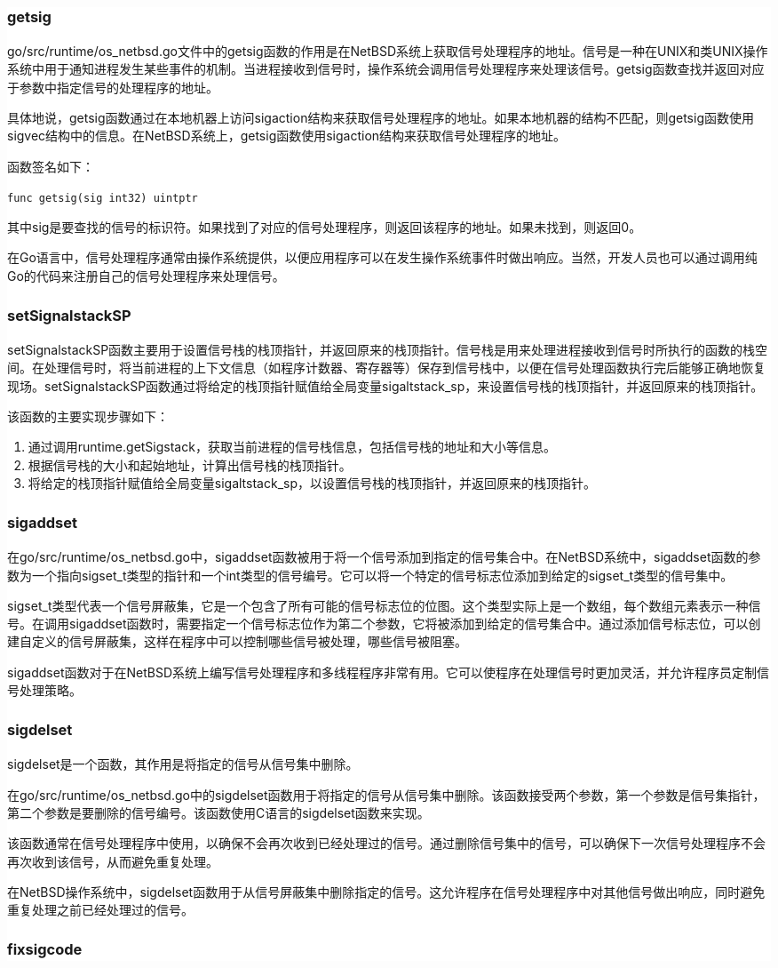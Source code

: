 

### getsig

go/src/runtime/os_netbsd.go文件中的getsig函数的作用是在NetBSD系统上获取信号处理程序的地址。信号是一种在UNIX和类UNIX操作系统中用于通知进程发生某些事件的机制。当进程接收到信号时，操作系统会调用信号处理程序来处理该信号。getsig函数查找并返回对应于参数中指定信号的处理程序的地址。

具体地说，getsig函数通过在本地机器上访问sigaction结构来获取信号处理程序的地址。如果本地机器的结构不匹配，则getsig函数使用sigvec结构中的信息。在NetBSD系统上，getsig函数使用sigaction结构来获取信号处理程序的地址。

函数签名如下：

```
func getsig(sig int32) uintptr
```

其中sig是要查找的信号的标识符。如果找到了对应的信号处理程序，则返回该程序的地址。如果未找到，则返回0。

在Go语言中，信号处理程序通常由操作系统提供，以便应用程序可以在发生操作系统事件时做出响应。当然，开发人员也可以通过调用纯Go的代码来注册自己的信号处理程序来处理信号。



### setSignalstackSP

setSignalstackSP函数主要用于设置信号栈的栈顶指针，并返回原来的栈顶指针。信号栈是用来处理进程接收到信号时所执行的函数的栈空间。在处理信号时，将当前进程的上下文信息（如程序计数器、寄存器等）保存到信号栈中，以便在信号处理函数执行完后能够正确地恢复现场。setSignalstackSP函数通过将给定的栈顶指针赋值给全局变量sigaltstack_sp，来设置信号栈的栈顶指针，并返回原来的栈顶指针。

该函数的主要实现步骤如下：

1. 通过调用runtime.getSigstack，获取当前进程的信号栈信息，包括信号栈的地址和大小等信息。
2. 根据信号栈的大小和起始地址，计算出信号栈的栈顶指针。
3. 将给定的栈顶指针赋值给全局变量sigaltstack_sp，以设置信号栈的栈顶指针，并返回原来的栈顶指针。



### sigaddset

在go/src/runtime/os_netbsd.go中，sigaddset函数被用于将一个信号添加到指定的信号集合中。在NetBSD系统中，sigaddset函数的参数为一个指向sigset_t类型的指针和一个int类型的信号编号。它可以将一个特定的信号标志位添加到给定的sigset_t类型的信号集中。

sigset_t类型代表一个信号屏蔽集，它是一个包含了所有可能的信号标志位的位图。这个类型实际上是一个数组，每个数组元素表示一种信号。在调用sigaddset函数时，需要指定一个信号标志位作为第二个参数，它将被添加到给定的信号集合中。通过添加信号标志位，可以创建自定义的信号屏蔽集，这样在程序中可以控制哪些信号被处理，哪些信号被阻塞。

sigaddset函数对于在NetBSD系统上编写信号处理程序和多线程程序非常有用。它可以使程序在处理信号时更加灵活，并允许程序员定制信号处理策略。



### sigdelset

sigdelset是一个函数，其作用是将指定的信号从信号集中删除。

在go/src/runtime/os_netbsd.go中的sigdelset函数用于将指定的信号从信号集中删除。该函数接受两个参数，第一个参数是信号集指针，第二个参数是要删除的信号编号。该函数使用C语言的sigdelset函数来实现。

该函数通常在信号处理程序中使用，以确保不会再次收到已经处理过的信号。通过删除信号集中的信号，可以确保下一次信号处理程序不会再次收到该信号，从而避免重复处理。

在NetBSD操作系统中，sigdelset函数用于从信号屏蔽集中删除指定的信号。这允许程序在信号处理程序中对其他信号做出响应，同时避免重复处理之前已经处理过的信号。



### fixsigcode
